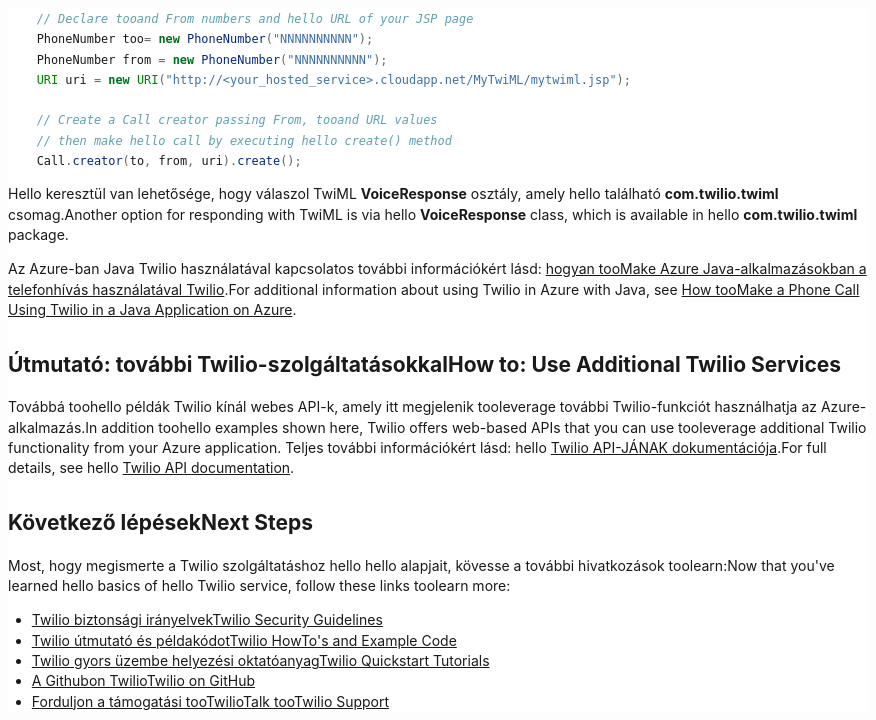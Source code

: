 ```java
    // Declare tooand From numbers and hello URL of your JSP page
    PhoneNumber too= new PhoneNumber("NNNNNNNNNN");
    PhoneNumber from = new PhoneNumber("NNNNNNNNNN");
    URI uri = new URI("http://<your_hosted_service>.cloudapp.net/MyTwiML/mytwiml.jsp");

    // Create a Call creator passing From, tooand URL values
    // then make hello call by executing hello create() method
    Call.creator(to, from, uri).create();
```

<span data-ttu-id="c4b27-192">Hello keresztül van lehetősége, hogy válaszol TwiML **VoiceResponse** osztály, amely hello található **com.twilio.twiml** csomag.</span><span class="sxs-lookup"><span data-stu-id="c4b27-192">Another option for responding with TwiML is via hello **VoiceResponse** class, which is available in hello **com.twilio.twiml** package.</span></span>

<span data-ttu-id="c4b27-193">Az Azure-ban Java Twilio használatával kapcsolatos további információkért lásd: [hogyan tooMake Azure Java-alkalmazásokban a telefonhívás használatával Twilio][howto_phonecall_java].</span><span class="sxs-lookup"><span data-stu-id="c4b27-193">For additional information about using Twilio in Azure with Java, see [How tooMake a Phone Call Using Twilio in a Java Application on Azure][howto_phonecall_java].</span></span>

## <span data-ttu-id="c4b27-194"><a id="AdditionalServices"></a>Útmutató: további Twilio-szolgáltatásokkal</span><span class="sxs-lookup"><span data-stu-id="c4b27-194"><a id="AdditionalServices"></a>How to: Use Additional Twilio Services</span></span>
<span data-ttu-id="c4b27-195">Továbbá toohello példák Twilio kínál webes API-k, amely itt megjelenik tooleverage további Twilio-funkciót használhatja az Azure-alkalmazás.</span><span class="sxs-lookup"><span data-stu-id="c4b27-195">In addition toohello examples shown here, Twilio offers web-based APIs that you can use tooleverage additional Twilio functionality from your Azure application.</span></span> <span data-ttu-id="c4b27-196">Teljes további információkért lásd: hello [Twilio API-JÁNAK dokumentációja][twilio_api_documentation].</span><span class="sxs-lookup"><span data-stu-id="c4b27-196">For full details, see hello [Twilio API documentation][twilio_api_documentation].</span></span>

## <span data-ttu-id="c4b27-197"><a id="NextSteps"></a>Következő lépések</span><span class="sxs-lookup"><span data-stu-id="c4b27-197"><a id="NextSteps"></a>Next Steps</span></span>
<span data-ttu-id="c4b27-198">Most, hogy megismerte a Twilio szolgáltatáshoz hello hello alapjait, kövesse a további hivatkozások toolearn:</span><span class="sxs-lookup"><span data-stu-id="c4b27-198">Now that you've learned hello basics of hello Twilio service, follow these links toolearn more:</span></span>

* <span data-ttu-id="c4b27-199">[Twilio biztonsági irányelvek][twilio_security_guidelines]</span><span class="sxs-lookup"><span data-stu-id="c4b27-199">[Twilio Security Guidelines][twilio_security_guidelines]</span></span>
* <span data-ttu-id="c4b27-200">[Twilio útmutató és példakódot][twilio_howtos]</span><span class="sxs-lookup"><span data-stu-id="c4b27-200">[Twilio HowTo's and Example Code][twilio_howtos]</span></span>
* <span data-ttu-id="c4b27-201">[Twilio gyors üzembe helyezési oktatóanyag][twilio_quickstarts]</span><span class="sxs-lookup"><span data-stu-id="c4b27-201">[Twilio Quickstart Tutorials][twilio_quickstarts]</span></span>
* <span data-ttu-id="c4b27-202">[A Githubon Twilio][twilio_on_github]</span><span class="sxs-lookup"><span data-stu-id="c4b27-202">[Twilio on GitHub][twilio_on_github]</span></span>
* <span data-ttu-id="c4b27-203">[Forduljon a támogatási tooTwilio][twilio_support]</span><span class="sxs-lookup"><span data-stu-id="c4b27-203">[Talk tooTwilio Support][twilio_support]</span></span>


[twilio_java]: https://github.com/twilio/twilio-java
[twilio_api_service]: https://api.twilio.com
[add_ca_cert]: java-add-certificate-ca-store.md
[howto_phonecall_java]: partner-twilio-java-phone-call-example.md
[misc_role_config_settings]: http://msdn.microsoft.com/library/windowsazure/hh690945.aspx
[twimlet_message_url]: http://twimlets.com/message
[twimlet_message_url_hello_world]: http://twimlets.com/message?Message%5B0%5D=Hello%20World%21
[twilio_rest_making_calls]: http://www.twilio.com/docs/api/rest/making-calls
[twilio_rest_sending_sms]: http://www.twilio.com/docs/api/rest/sending-sms
[twilio_pricing]: http://www.twilio.com/pricing
[special_offer]: http://ahoy.twilio.com/azure
[twilio_libraries]: https://www.twilio.com/docs/libraries
[twiml]: http://www.twilio.com/docs/api/twiml
[twilio_api]: http://www.twilio.com/api
[try_twilio]: https://www.twilio.com/try-twilio
[twilio_console]:  https://www.twilio.com/console
[verify_phone]: https://www.twilio.com/console/phone-numbers/verified#
[twilio_api_documentation]: http://www.twilio.com/docs
[twilio_security_guidelines]: http://www.twilio.com/docs/security
[twilio_howtos]: http://www.twilio.com/docs/howto
[twilio_on_github]: https://github.com/twilio
[twilio_support]: http://www.twilio.com/help/contact
[twilio_quickstarts]: http://www.twilio.com/docs/quickstart